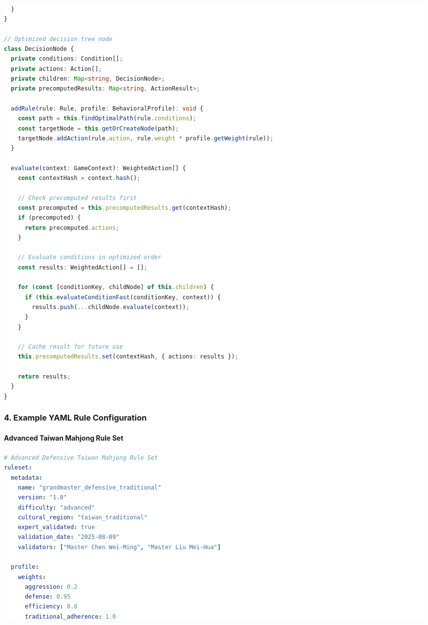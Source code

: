 ```typescript
  }
}

// Optimized decision tree node
class DecisionNode {
  private conditions: Condition[];
  private actions: Action[];
  private children: Map<string, DecisionNode>;
  private precomputedResults: Map<string, ActionResult>;
  
  addRule(rule: Rule, profile: BehavioralProfile): void {
    const path = this.findOptimalPath(rule.conditions);
    const targetNode = this.getOrCreateNode(path);
    targetNode.addAction(rule.action, rule.weight * profile.getWeight(rule));
  }
  
  evaluate(context: GameContext): WeightedAction[] {
    const contextHash = context.hash();
    
    // Check precomputed results first
    const precomputed = this.precomputedResults.get(contextHash);
    if (precomputed) {
      return precomputed.actions;
    }
    
    // Evaluate conditions in optimized order
    const results: WeightedAction[] = [];
    
    for (const [conditionKey, childNode] of this.children) {
      if (this.evaluateConditionFast(conditionKey, context)) {
        results.push(...childNode.evaluate(context));
      }
    }
    
    // Cache result for future use
    this.precomputedResults.set(contextHash, { actions: results });
    
    return results;
  }
}
```

### **4. Example YAML Rule Configuration**

#### **Advanced Taiwan Mahjong Rule Set**
```yaml
# Advanced Defensive Taiwan Mahjong Rule Set
ruleset:
  metadata:
    name: "grandmaster_defensive_traditional"
    version: "1.0"
    difficulty: "advanced"
    cultural_region: "taiwan_traditional"
    expert_validated: true
    validation_date: "2025-08-09"
    validators: ["Master Chen Wei-Ming", "Master Liu Mei-Hua"]
  
  profile:
    weights:
      aggression: 0.2
      defense: 0.95
      efficiency: 0.8
      traditional_adherence: 1.0
```